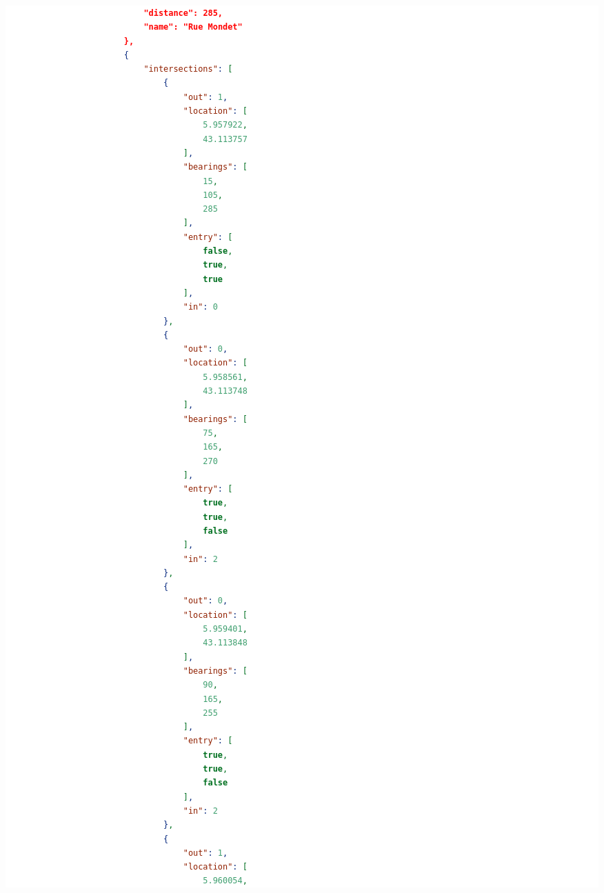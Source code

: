 ```json
                            "distance": 285,
                            "name": "Rue Mondet"
                        },
                        {
                            "intersections": [
                                {
                                    "out": 1,
                                    "location": [
                                        5.957922,
                                        43.113757
                                    ],
                                    "bearings": [
                                        15,
                                        105,
                                        285
                                    ],
                                    "entry": [
                                        false,
                                        true,
                                        true
                                    ],
                                    "in": 0
                                },
                                {
                                    "out": 0,
                                    "location": [
                                        5.958561,
                                        43.113748
                                    ],
                                    "bearings": [
                                        75,
                                        165,
                                        270
                                    ],
                                    "entry": [
                                        true,
                                        true,
                                        false
                                    ],
                                    "in": 2
                                },
                                {
                                    "out": 0,
                                    "location": [
                                        5.959401,
                                        43.113848
                                    ],
                                    "bearings": [
                                        90,
                                        165,
                                        255
                                    ],
                                    "entry": [
                                        true,
                                        true,
                                        false
                                    ],
                                    "in": 2
                                },
                                {
                                    "out": 1,
                                    "location": [
                                        5.960054,
```